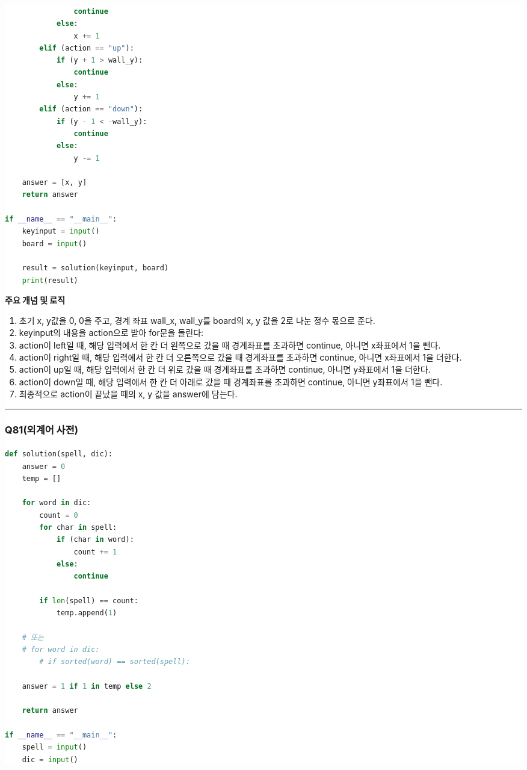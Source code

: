 ```Python
                continue
            else:
                x += 1
        elif (action == "up"):
            if (y + 1 > wall_y):
                continue
            else:
                y += 1
        elif (action == "down"):
            if (y - 1 < -wall_y):
                continue
            else:
                y -= 1
                
    answer = [x, y]
    return answer

if __name__ == "__main__":
    keyinput = input()
    board = input()
    
    result = solution(keyinput, board)
    print(result)
```
**주요 개념 및 로직**
1. 초기 x, y값을 0, 0을 주고, 경계 좌표 wall_x, wall_y를 board의 x, y 값을 2로 나눈 정수 몫으로 준다.
2. keyinput의 내용을 action으로 받아 for문을 돌린다:
3. action이 left일 때, 해당 입력에서 한 칸 더 왼쪽으로 갔을 때 경계좌표를 초과하면 continue, 아니면 x좌표에서 1을 뺀다.
4. action이 right일 때, 해당 입력에서 한 칸 더 오른쪽으로 갔을 때 경계좌표를 초과하면 continue, 아니면 x좌표에서 1을 더한다.
5. action이 up일 때, 해당 입력에서 한 칸 더 위로 갔을 때 경계좌표를 초과하면 continue, 아니면 y좌표에서 1을 더한다.
6. action이 down일 때, 해당 입력에서 한 칸 더 아래로 갔을 때 경계좌표를 초과하면 continue, 아니면 y좌표에서 1을 뺀다.
7. 최종적으로 action이 끝났을 때의 x, y 값을 answer에 담는다.

***

### Q81(외계어 사전)
```Python
def solution(spell, dic):
    answer = 0
    temp = []
    
    for word in dic:
        count = 0
        for char in spell:
            if (char in word):
                count += 1
            else:
                continue
                
        if len(spell) == count:
            temp.append(1)
    
    # 또는
    # for word in dic:
        # if sorted(word) == sorted(spell):    
        
    answer = 1 if 1 in temp else 2
        
    return answer

if __name__ == "__main__":
    spell = input()
    dic = input()
```